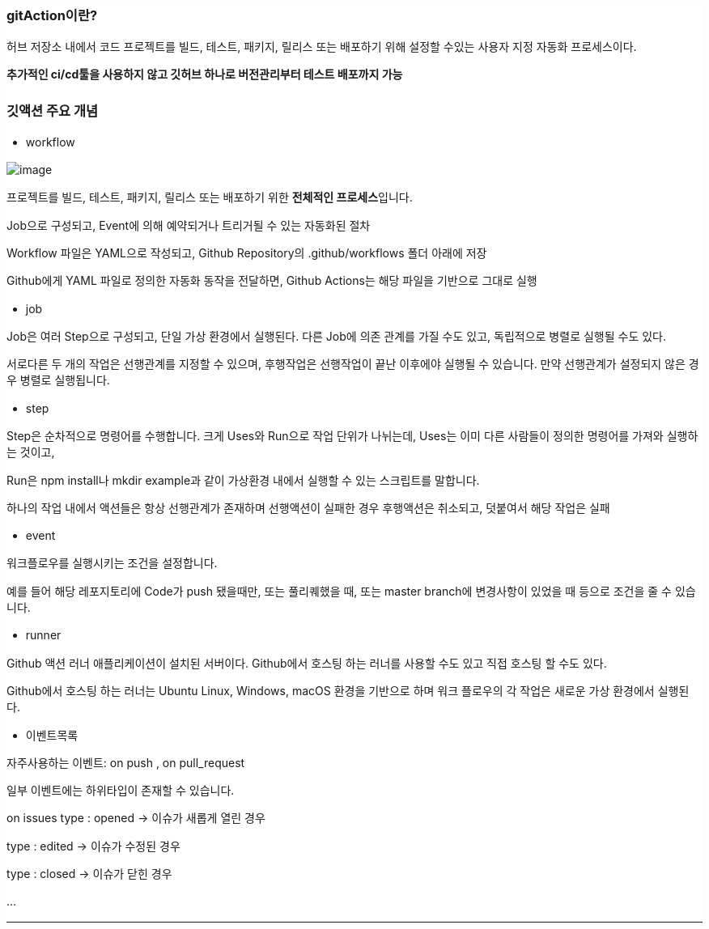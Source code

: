 ### gitAction이란?

허브 저장소 내에서 코드 프로젝트를 빌드, 테스트, 패키지, 릴리스 또는 배포하기 위해 설정할 수있는 사용자 지정 자동화 프로세스이다. 

**추가적인 ci/cd툴을 사용하지 않고 깃허브 하나로 버전관리부터 테스트 배포까지 가능**

### 깃액션 주요 개념

- workflow

![image](https://user-images.githubusercontent.com/78454649/142092383-02853473-7815-4162-b028-cb89c32d8512.png)

프로젝트를 빌드, 테스트, 패키지, 릴리스 또는 배포하기 위한 **전체적인 프로세스**입니다.

Job으로 구성되고, Event에 의해 예약되거나 트리거될 수 있는 자동화된 절차

Workflow 파일은 YAML으로 작성되고, Github Repository의 .github/workflows 폴더 아래에 저장

Github에게 YAML 파일로 정의한 자동화 동작을 전달하면, Github Actions는 해당 파일을 기반으로 그대로 실행

- job

Job은 여러 Step으로 구성되고, 단일 가상 환경에서 실행된다. 다른 Job에 의존 관계를 가질 수도 있고, 독립적으로 병렬로 실행될 수도 있다.

서로다른 두 개의 작업은 선행관계를 지정할 수 있으며, 후행작업은 선행작업이 끝난 이후에야 실행될 수 있습니다. 만약 선행관계가 설정되지 않은 경우 병렬로 실행됩니다.

- step

Step은 순차적으로 명령어를 수행합니다. 크게 Uses와 Run으로 작업 단위가 나뉘는데, Uses는 이미 다른 사람들이 정의한 명령어를 가져와 실행하는 것이고, 

Run은 npm install나 mkdir example과 같이 가상환경 내에서 실행할 수 있는 스크립트를 말합니다.

하나의 작업 내에서 액션들은 항상 선행관계가 존재하며 선행액션이 실패한 경우 후행액션은 취소되고, 덧붙여서 해당 작업은 실패

- event

워크플로우를 실행시키는 조건을 설정합니다. 

예를 들어 해당 레포지토리에 Code가 push 됐을때만, 또는 풀리퀘했을 때, 또는 master branch에 변경사항이 있었을 때 등으로 조건을 줄 수 있습니다.

- runner

Github 액션 러너 애플리케이션이 설치된 서버이다. Github에서 호스팅 하는 러너를 사용할 수도 있고 직접 호스팅 할 수도 있다. 

Github에서 호스팅 하는 러너는 Ubuntu Linux, Windows, macOS 환경을 기반으로 하며 워크 플로우의 각 작업은 새로운 가상 환경에서 실행된다.

- 이벤트목록

자주사용하는 이벤트: on push , on pull_request 

일부 이벤트에는 하위타입이 존재할 수 있습니다.

on issues
type : opened → 이슈가 새롭게 열린 경우

type : edited → 이슈가 수정된 경우

type : closed → 이슈가 닫힌 경우

...

---
